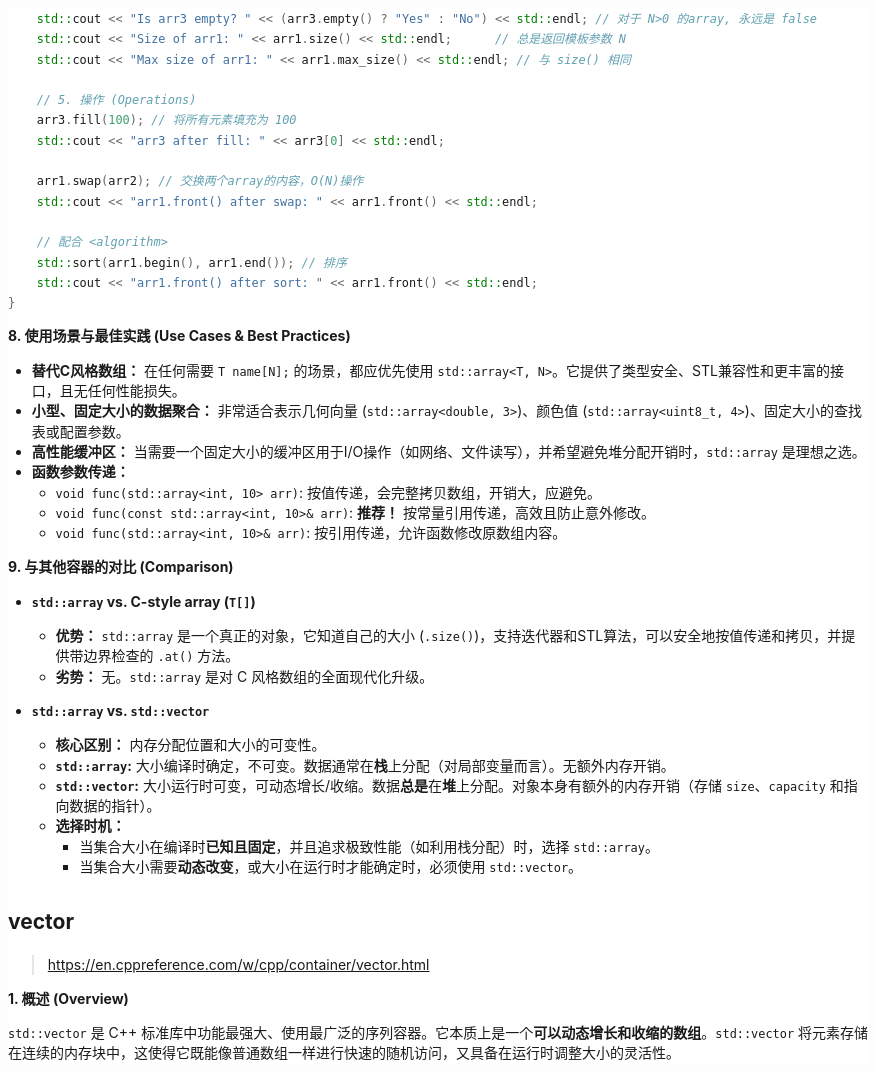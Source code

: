 ```cpp
    std::cout << "Is arr3 empty? " << (arr3.empty() ? "Yes" : "No") << std::endl; // 对于 N>0 的array, 永远是 false
    std::cout << "Size of arr1: " << arr1.size() << std::endl;      // 总是返回模板参数 N
    std::cout << "Max size of arr1: " << arr1.max_size() << std::endl; // 与 size() 相同

    // 5. 操作 (Operations)
    arr3.fill(100); // 将所有元素填充为 100
    std::cout << "arr3 after fill: " << arr3[0] << std::endl;
    
    arr1.swap(arr2); // 交换两个array的内容，O(N)操作
    std::cout << "arr1.front() after swap: " << arr1.front() << std::endl;

    // 配合 <algorithm>
    std::sort(arr1.begin(), arr1.end()); // 排序
    std::cout << "arr1.front() after sort: " << arr1.front() << std::endl;
}
```

**8. 使用场景与最佳实践 (Use Cases & Best Practices)**

*   **替代C风格数组：** 在任何需要 `T name[N];` 的场景，都应优先使用 `std::array<T, N>`。它提供了类型安全、STL兼容性和更丰富的接口，且无任何性能损失。
*   **小型、固定大小的数据聚合：** 非常适合表示几何向量 (`std::array<double, 3>`)、颜色值 (`std::array<uint8_t, 4>`)、固定大小的查找表或配置参数。
*   **高性能缓冲区：** 当需要一个固定大小的缓冲区用于I/O操作（如网络、文件读写），并希望避免堆分配开销时，`std::array` 是理想之选。
*   **函数参数传递：**
    *   `void func(std::array<int, 10> arr)`: 按值传递，会完整拷贝数组，开销大，应避免。
    *   `void func(const std::array<int, 10>& arr)`: **推荐！** 按常量引用传递，高效且防止意外修改。
    *   `void func(std::array<int, 10>& arr)`: 按引用传递，允许函数修改原数组内容。

**9. 与其他容器的对比 (Comparison)**

*   **`std::array` vs. C-style array (`T[]`)**
    *   **优势：** `std::array` 是一个真正的对象，它知道自己的大小 (`.size()`)，支持迭代器和STL算法，可以安全地按值传递和拷贝，并提供带边界检查的 `.at()` 方法。
    *   **劣势：** 无。`std::array` 是对 C 风格数组的全面现代化升级。

*   **`std::array` vs. `std::vector`**
    *   **核心区别：** 内存分配位置和大小的可变性。
    *   **`std::array`:** 大小编译时确定，不可变。数据通常在**栈**上分配（对局部变量而言）。无额外内存开销。
    *   **`std::vector`:** 大小运行时可变，可动态增长/收缩。数据**总是**在**堆**上分配。对象本身有额外的内存开销（存储 `size`、`capacity` 和指向数据的指针）。
    *   **选择时机：**
        *   当集合大小在编译时**已知且固定**，并且追求极致性能（如利用栈分配）时，选择 `std::array`。
        *   当集合大小需要**动态改变**，或大小在运行时才能确定时，必须使用 `std::vector`。


## vector

> https://en.cppreference.com/w/cpp/container/vector.html

**1. 概述 (Overview)**

`std::vector` 是 C++ 标准库中功能最强大、使用最广泛的序列容器。它本质上是一个**可以动态增长和收缩的数组**。`std::vector` 将元素存储在连续的内存块中，这使得它既能像普通数组一样进行快速的随机访问，又具备在运行时调整大小的灵活性。
